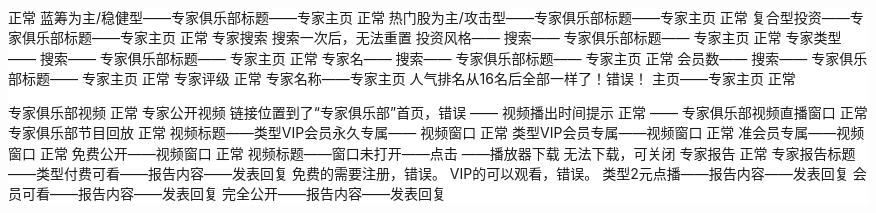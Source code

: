 正常
        蓝筹为主/稳健型——专家俱乐部标题——专家主页
正常
        热门股为主/攻击型——专家俱乐部标题——专家主页
正常
        复合型投资——专家俱乐部标题——专家主页
正常
专家搜索
搜索一次后，无法重置
投资风格——  搜索—— 专家俱乐部标题—— 专家主页
正常
专家类型——  搜索—— 专家俱乐部标题—— 专家主页
正常
专家名——  搜索—— 专家俱乐部标题—— 专家主页
正常
会员数——  搜索—— 专家俱乐部标题—— 专家主页
正常
专家评级
正常
     专家名称——专家主页
人气排名从16名后全部一样了！错误！
         主页——专家主页
正常


专家俱乐部视频
正常
     专家公开视频
链接位置到了“专家俱乐部”首页，错误
            —— 视频播出时间提示
正常
            ——  专家俱乐部视频直播窗口
正常
     专家俱乐部节目回放
正常
         视频标题——类型VIP会员永久专属—— 视频窗口
正常
                     类型VIP会员专属——视频窗口
正常
                     准会员专属——视频窗口
正常
                     免费公开——视频窗口
正常
视频标题——窗口未打开——点击 ——播放器下载
无法下载，可关闭
专家报告
正常
   专家报告标题——类型付费可看——报告内容——发表回复
免费的需要注册，错误。
VIP的可以观看，错误。
                    类型2元点播——报告内容——发表回复
                        会员可看——报告内容——发表回复
                        完全公开——报告内容——发表回复
